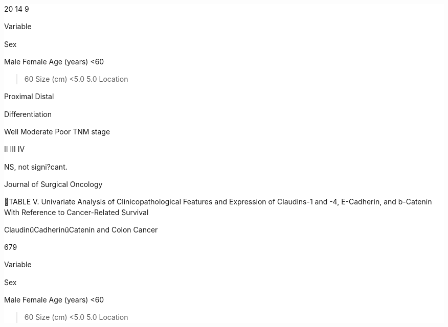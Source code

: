 20
14
9

Variable

Sex

Male
Female
Age (years)
<60
>60
Size (cm)
<5.0
>5.0
Location

Proximal
Distal

Differentiation

Well
Moderate
Poor
TNM stage

II
III
IV

NS, not signi?cant.

Journal of Surgical Oncology

TABLE V. Univariate Analysis of Clinicopathological Features and Expression of Claudins-1 and -4, E-Cadherin,
and b-Catenin With Reference to Cancer-Related Survival

ClaudinûCadherinûCatenin and Colon Cancer

679

Variable

Sex

Male
Female
Age (years)
<60
>60
Size (cm)
<5.0
>5.0
Location

